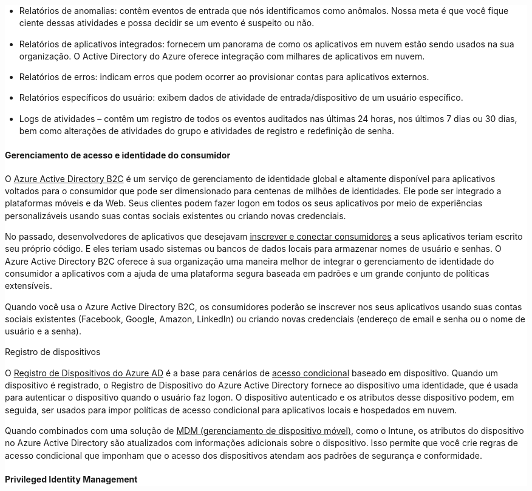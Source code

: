 - Relatórios de anomalias: contêm eventos de entrada que nós identificamos como anômalos. Nossa meta é que você fique ciente dessas atividades e possa decidir se um evento é suspeito ou não.

- Relatórios de aplicativos integrados: fornecem um panorama de como os aplicativos em nuvem estão sendo usados na sua organização. O Active Directory do Azure oferece integração com milhares de aplicativos em nuvem.

- Relatórios de erros: indicam erros que podem ocorrer ao provisionar contas para aplicativos externos.

- Relatórios específicos do usuário: exibem dados de atividade de entrada/dispositivo de um usuário específico.

- Logs de atividades – contêm um registro de todos os eventos auditados nas últimas 24 horas, nos últimos 7 dias ou 30 dias, bem como alterações de atividades do grupo e atividades de registro e redefinição de senha.

#### <a name="consumer-identity-and-access-management"></a>Gerenciamento de acesso e identidade do consumidor

O [Azure Active Directory B2C](https://azure.microsoft.com/services/active-directory-b2c/) é um serviço de gerenciamento de identidade global e altamente disponível para aplicativos voltados para o consumidor que pode ser dimensionado para centenas de milhões de identidades. Ele pode ser integrado a plataformas móveis e da Web. Seus clientes podem fazer logon em todos os seus aplicativos por meio de experiências personalizáveis usando suas contas sociais existentes ou criando novas credenciais.

No passado, desenvolvedores de aplicativos que desejavam [inscrever e conectar consumidores](https://docs.microsoft.com/azure/active-directory-b2c/active-directory-b2c-overview) a seus aplicativos teriam escrito seu próprio código. E eles teriam usado sistemas ou bancos de dados locais para armazenar nomes de usuário e senhas. O Azure Active Directory B2C oferece à sua organização uma maneira melhor de integrar o gerenciamento de identidade do consumidor a aplicativos com a ajuda de uma plataforma segura baseada em padrões e um grande conjunto de políticas extensíveis.

Quando você usa o Azure Active Directory B2C, os consumidores poderão se inscrever nos seus aplicativos usando suas contas sociais existentes (Facebook, Google, Amazon, LinkedIn) ou criando novas credenciais (endereço de email e senha ou o nome de usuário e a senha).

Registro de dispositivos

O [Registro de Dispositivos do Azure AD](https://docs.microsoft.com/azure/active-directory/active-directory-conditional-access-device-registration-overview) é a base para cenários de [acesso condicional](https://docs.microsoft.com/azure/active-directory/active-directory-conditional-access-device-registration-overview) baseado em dispositivo. Quando um dispositivo é registrado, o Registro de Dispositivo do Azure Active Directory fornece ao dispositivo uma identidade, que é usada para autenticar o dispositivo quando o usuário faz logon. O dispositivo autenticado e os atributos desse dispositivo podem, em seguida, ser usados para impor políticas de acesso condicional para aplicativos locais e hospedados em nuvem.

Quando combinados com uma solução de [MDM (gerenciamento de dispositivo móvel)](https://www.microsoft.com/itshowcase/Article/Content/588/Mobile-device-management-at-Microsoft), como o Intune, os atributos do dispositivo no Azure Active Directory são atualizados com informações adicionais sobre o dispositivo. Isso permite que você crie regras de acesso condicional que imponham que o acesso dos dispositivos atendam aos padrões de segurança e conformidade.

#### <a name="privileged-identity-management"></a>Privileged Identity Management
